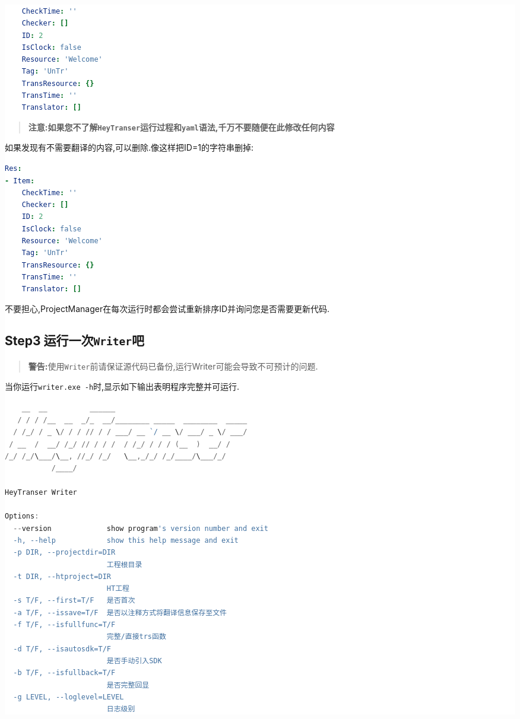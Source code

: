 ```yaml
    CheckTime: ''
    Checker: []
    ID: 2
    IsClock: false
    Resource: 'Welcome'
    Tag: 'UnTr'
    TransResource: {}
    TransTime: ''
    Translator: []
```

> <b>注意:如果您不了解`HeyTranser`运行过程和`yaml`语法,千万不要随便在此修改任何内容</b>

如果发现有不需要翻译的内容,可以删除.像这样把ID=1的字符串删掉:

```yaml
Res:
- Item:
    CheckTime: ''
    Checker: []
    ID: 2
    IsClock: false
    Resource: 'Welcome'
    Tag: 'UnTr'
    TransResource: {}
    TransTime: ''
    Translator: []
```

不要担心,ProjectManager在每次运行时都会尝试重新排序ID并询问您是否需要更新代码.

## Step3 运行一次`Writer`吧

> <b>警告:</b>使用`Writer`前请保证源代码已备份,运行Writer可能会导致不可预计的问题.



当你运行`writer.exe -h`时,显示如下输出表明程序完整并可运行.

```powershell
    __  __          ______
   / / / /__  __  _/_  __/________ _____  ________  _____
  / /_/ / _ \/ / / // / / ___/ __ `/ __ \/ ___/ _ \/ ___/
 / __  /  __/ /_/ // / / /  / /_/ / / / (__  )  __/ /
/_/ /_/\___/\__, //_/ /_/   \__,_/_/ /_/____/\___/_/
           /____/

HeyTranser Writer

Options:
  --version             show program's version number and exit
  -h, --help            show this help message and exit
  -p DIR, --projectdir=DIR
                        工程根目录
  -t DIR, --htproject=DIR
                        HT工程
  -s T/F, --first=T/F   是否首次
  -a T/F, --issave=T/F  是否以注释方式将翻译信息保存至文件
  -f T/F, --isfullfunc=T/F
                        完整/直接trs函数
  -d T/F, --isautosdk=T/F
                        是否手动引入SDK
  -b T/F, --isfullback=T/F
                        是否完整回显
  -g LEVEL, --loglevel=LEVEL
                        日志级别

```